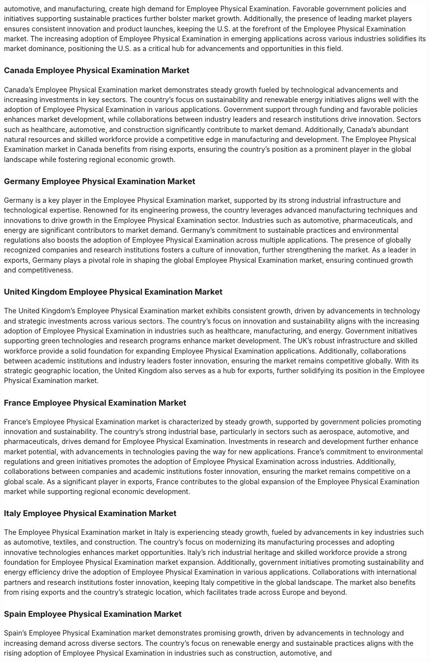 automotive, and manufacturing, create high demand for Employee Physical Examination. Favorable government policies and initiatives supporting sustainable practices further bolster market growth. Additionally, the presence of leading market players ensures consistent innovation and product launches, keeping the U.S. at the forefront of the Employee Physical Examination market. The increasing adoption of Employee Physical Examination in emerging applications across various industries solidifies its market dominance, positioning the U.S. as a critical hub for advancements and opportunities in this field.</p><h3>Canada Employee Physical Examination Market</h3><p>Canada&rsquo;s Employee Physical Examination market demonstrates steady growth fueled by technological advancements and increasing investments in key sectors. The country&rsquo;s focus on sustainability and renewable energy initiatives aligns well with the adoption of Employee Physical Examination in various applications. Government support through funding and favorable policies enhances market development, while collaborations between industry leaders and research institutions drive innovation. Sectors such as healthcare, automotive, and construction significantly contribute to market demand. Additionally, Canada&rsquo;s abundant natural resources and skilled workforce provide a competitive edge in manufacturing and development. The Employee Physical Examination market in Canada benefits from rising exports, ensuring the country&rsquo;s position as a prominent player in the global landscape while fostering regional economic growth.</p><h3>Germany Employee Physical Examination Market</h3><p>Germany is a key player in the Employee Physical Examination market, supported by its strong industrial infrastructure and technological expertise. Renowned for its engineering prowess, the country leverages advanced manufacturing techniques and innovations to drive growth in the Employee Physical Examination sector. Industries such as automotive, pharmaceuticals, and energy are significant contributors to market demand. Germany&rsquo;s commitment to sustainable practices and environmental regulations also boosts the adoption of Employee Physical Examination across multiple applications. The presence of globally recognized companies and research institutions fosters a culture of innovation, further strengthening the market. As a leader in exports, Germany plays a pivotal role in shaping the global Employee Physical Examination market, ensuring continued growth and competitiveness.</p><h3>United Kingdom Employee Physical Examination Market</h3><p>The United Kingdom&rsquo;s Employee Physical Examination market exhibits consistent growth, driven by advancements in technology and strategic investments across various sectors. The country&rsquo;s focus on innovation and sustainability aligns with the increasing adoption of Employee Physical Examination in industries such as healthcare, manufacturing, and energy. Government initiatives supporting green technologies and research programs enhance market development. The UK&rsquo;s robust infrastructure and skilled workforce provide a solid foundation for expanding Employee Physical Examination applications. Additionally, collaborations between academic institutions and industry leaders foster innovation, ensuring the market remains competitive globally. With its strategic geographic location, the United Kingdom also serves as a hub for exports, further solidifying its position in the Employee Physical Examination market.</p><h3>France Employee Physical Examination Market</h3><p>France&rsquo;s Employee Physical Examination market is characterized by steady growth, supported by government policies promoting innovation and sustainability. The country&rsquo;s strong industrial base, particularly in sectors such as aerospace, automotive, and pharmaceuticals, drives demand for Employee Physical Examination. Investments in research and development further enhance market potential, with advancements in technologies paving the way for new applications. France&rsquo;s commitment to environmental regulations and green initiatives promotes the adoption of Employee Physical Examination across industries. Additionally, collaborations between companies and academic institutions foster innovation, ensuring the market remains competitive on a global scale. As a significant player in exports, France contributes to the global expansion of the Employee Physical Examination market while supporting regional economic development.</p><h3>Italy Employee Physical Examination Market</h3><p>The Employee Physical Examination market in Italy is experiencing steady growth, fueled by advancements in key industries such as automotive, textiles, and construction. The country&rsquo;s focus on modernizing its manufacturing processes and adopting innovative technologies enhances market opportunities. Italy&rsquo;s rich industrial heritage and skilled workforce provide a strong foundation for Employee Physical Examination market expansion. Additionally, government initiatives promoting sustainability and energy efficiency drive the adoption of Employee Physical Examination in various applications. Collaborations with international partners and research institutions foster innovation, keeping Italy competitive in the global landscape. The market also benefits from rising exports and the country&rsquo;s strategic location, which facilitates trade across Europe and beyond.</p><h3>Spain Employee Physical Examination Market</h3><p>Spain&rsquo;s Employee Physical Examination market demonstrates promising growth, driven by advancements in technology and increasing demand across diverse sectors. The country&rsquo;s focus on renewable energy and sustainable practices aligns with the rising adoption of Employee Physical Examination in industries such as construction, automotive, and